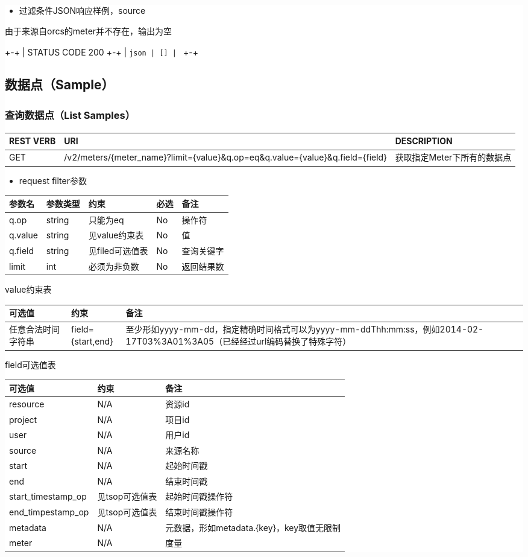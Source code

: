 * 过滤条件JSON响应样例，source

由于来源自orcs的meter并不存在，输出为空

+-+
| STATUS CODE 200
+-+
| ```json
| []
| ```
+-+

## 数据点（Sample）
### 查询数据点（List Samples）

| REST VERB | URI | DESCRIPTION |
|:----------|:----|:------------|
| GET | /v2/meters/{meter_name}?limit={value}&q.op=eq&q.value={value}&q.field={field} | 获取指定Meter下所有的数据点

* request filter参数

| 参数名 | 参数类型 | 约束 | 必选 | 备注 |
|:-------|:---------|:-----|:-----|:-----|
| q.op | string | 只能为eq | No | 操作符
| q.value | string | 见value约束表 | No | 值
| q.field | string | 见filed可选值表 | No | 查询关键字
| limit | int | 必须为非负数 | No | 返回结果数

value约束表

| 可选值 | 约束 | 备注 |
|:-------|:-----|:-----|
| 任意合法时间字符串 | field={start,end} | 至少形如yyyy-mm-dd，指定精确时间格式可以为yyyy-mm-ddThh:mm:ss，例如2014-02-17T03%3A01%3A05（已经经过url编码替换了特殊字符）

field可选值表

| 可选值 | 约束 | 备注 |
|:-------|:-----|:-----|
| resource | N/A | 资源id
| project | N/A | 项目id
| user | N/A | 用户id
| source | N/A | 来源名称
| start | N/A | 起始时间戳
| end | N/A | 结束时间戳
| start_timestamp_op | 见tsop可选值表 | 起始时间戳操作符
| end_timpestamp_op | 见tsop可选值表 | 结束时间戳操作符
| metadata | N/A | 元数据，形如metadata.{key}，key取值无限制
| meter | N/A | 度量
